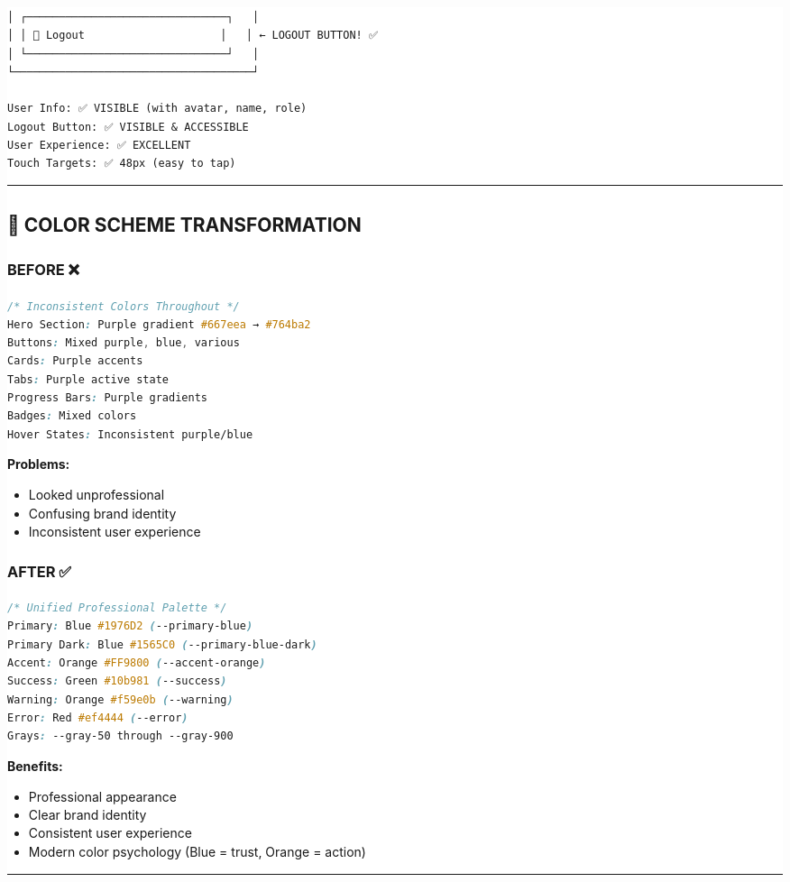 ```
│ ┌───────────────────────────────┐   │
│ │ 🚪 Logout                     │   │ ← LOGOUT BUTTON! ✅
│ └───────────────────────────────┘   │
└─────────────────────────────────────┘

User Info: ✅ VISIBLE (with avatar, name, role)
Logout Button: ✅ VISIBLE & ACCESSIBLE
User Experience: ✅ EXCELLENT
Touch Targets: ✅ 48px (easy to tap)
```

---

## 🎨 COLOR SCHEME TRANSFORMATION

### BEFORE ❌

```css
/* Inconsistent Colors Throughout */
Hero Section: Purple gradient #667eea → #764ba2
Buttons: Mixed purple, blue, various
Cards: Purple accents
Tabs: Purple active state
Progress Bars: Purple gradients
Badges: Mixed colors
Hover States: Inconsistent purple/blue
```

**Problems:**
- Looked unprofessional
- Confusing brand identity
- Inconsistent user experience

### AFTER ✅

```css
/* Unified Professional Palette */
Primary: Blue #1976D2 (--primary-blue)
Primary Dark: Blue #1565C0 (--primary-blue-dark)
Accent: Orange #FF9800 (--accent-orange)
Success: Green #10b981 (--success)
Warning: Orange #f59e0b (--warning)
Error: Red #ef4444 (--error)
Grays: --gray-50 through --gray-900
```

**Benefits:**
- Professional appearance
- Clear brand identity
- Consistent user experience
- Modern color psychology (Blue = trust, Orange = action)

---
